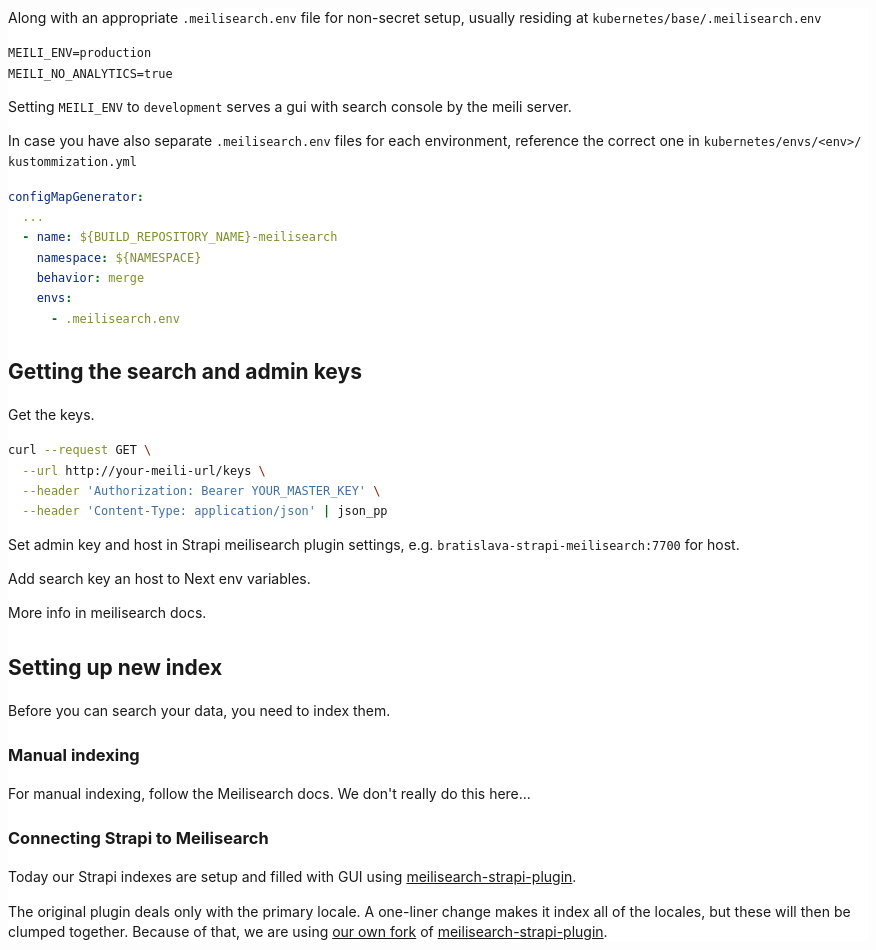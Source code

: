 Along with an appropriate `.meilisearch.env` file for non-secret setup, usually residing at `kubernetes/base/.meilisearch.env`

```
MEILI_ENV=production
MEILI_NO_ANALYTICS=true
```

Setting `MEILI_ENV` to `development` serves a gui with search console by the meili server.

In case you have also separate `.meilisearch.env` files for each environment, reference the correct one in `kubernetes/envs/<env>/kustommization.yml`

```yml
configMapGenerator:
  ...
  - name: ${BUILD_REPOSITORY_NAME}-meilisearch
    namespace: ${NAMESPACE}
    behavior: merge
    envs:
      - .meilisearch.env
```

## Getting the search and admin keys

Get the keys.

```bash
curl --request GET \
  --url http://your-meili-url/keys \
  --header 'Authorization: Bearer YOUR_MASTER_KEY' \
  --header 'Content-Type: application/json' | json_pp
```

Set admin key and host in Strapi meilisearch plugin settings, e.g. `bratislava-strapi-meilisearch:7700` for host.

Add search key an host to Next env variables.

More info in meilisearch docs.

## Setting up new index

Before you can search your data, you need to index them.

### Manual indexing

For manual indexing, follow the Meilisearch docs. We don't really do this here...

### Connecting Strapi to Meilisearch

Today our Strapi indexes are setup and filled with GUI using [meilisearch-strapi-plugin](https://github.com/meilisearch/strapi-plugin-meilisearch).

The original plugin deals only with the primary locale. A one-liner change makes it index all of the locales, but these will then be clumped together. Because of that, we are using [our own fork](https://github.com/bratislava/strapi-plugin-meilisearch) of [meilisearch-strapi-plugin](https://github.com/meilisearch/strapi-plugin-meilisearch).
